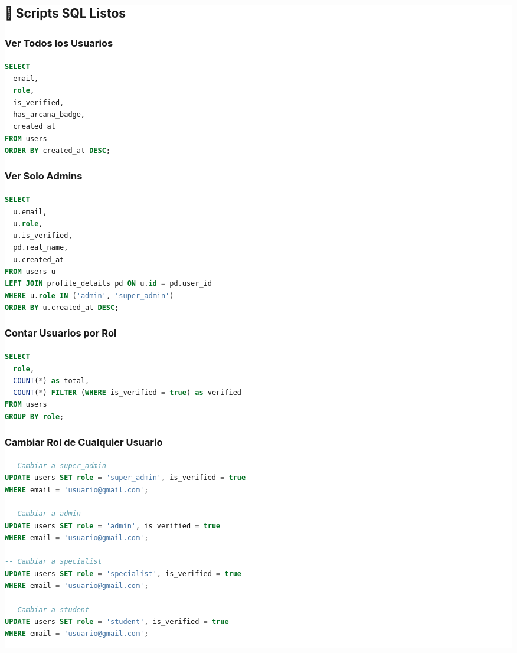 
## 📝 Scripts SQL Listos

### Ver Todos los Usuarios

```sql
SELECT
  email,
  role,
  is_verified,
  has_arcana_badge,
  created_at
FROM users
ORDER BY created_at DESC;
```

### Ver Solo Admins

```sql
SELECT
  u.email,
  u.role,
  u.is_verified,
  pd.real_name,
  u.created_at
FROM users u
LEFT JOIN profile_details pd ON u.id = pd.user_id
WHERE u.role IN ('admin', 'super_admin')
ORDER BY u.created_at DESC;
```

### Contar Usuarios por Rol

```sql
SELECT
  role,
  COUNT(*) as total,
  COUNT(*) FILTER (WHERE is_verified = true) as verified
FROM users
GROUP BY role;
```

### Cambiar Rol de Cualquier Usuario

```sql
-- Cambiar a super_admin
UPDATE users SET role = 'super_admin', is_verified = true
WHERE email = 'usuario@gmail.com';

-- Cambiar a admin
UPDATE users SET role = 'admin', is_verified = true
WHERE email = 'usuario@gmail.com';

-- Cambiar a specialist
UPDATE users SET role = 'specialist', is_verified = true
WHERE email = 'usuario@gmail.com';

-- Cambiar a student
UPDATE users SET role = 'student', is_verified = true
WHERE email = 'usuario@gmail.com';
```

---